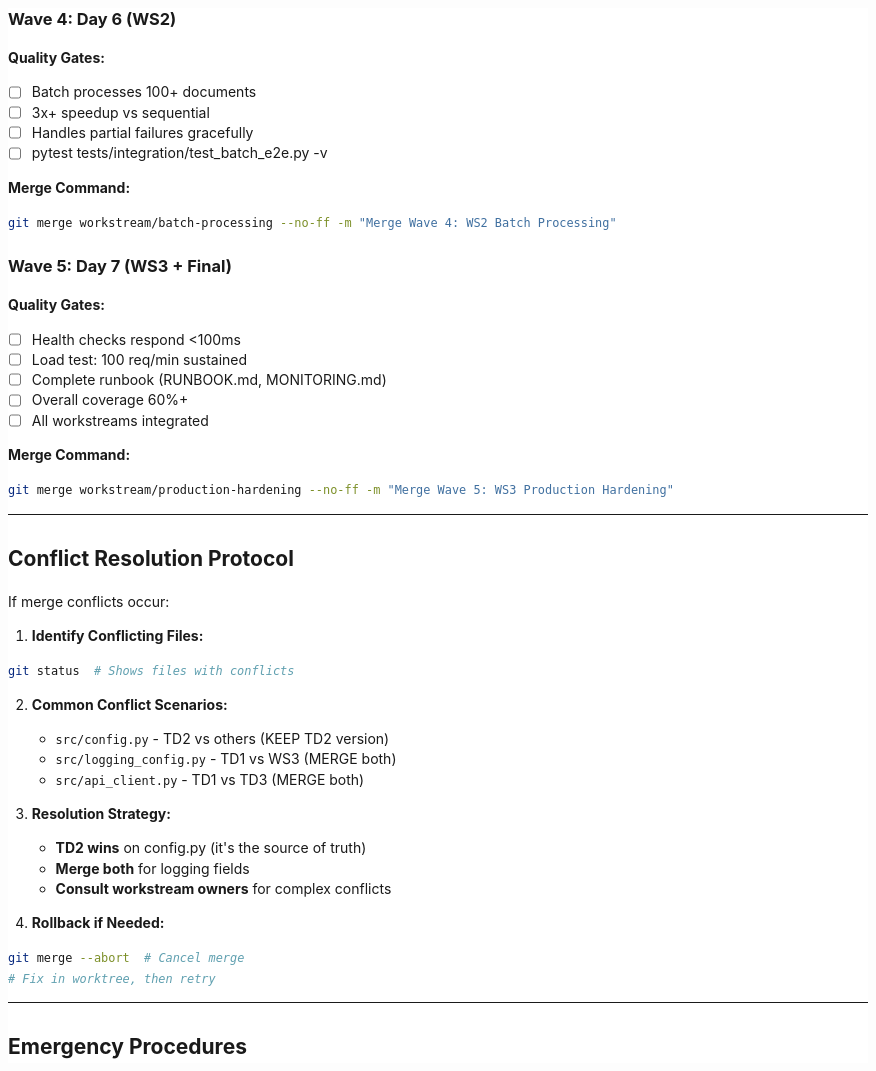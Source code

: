 ### Wave 4: Day 6 (WS2)
**Quality Gates:**
- [ ] Batch processes 100+ documents
- [ ] 3x+ speedup vs sequential
- [ ] Handles partial failures gracefully
- [ ] pytest tests/integration/test_batch_e2e.py -v

**Merge Command:**
```bash
git merge workstream/batch-processing --no-ff -m "Merge Wave 4: WS2 Batch Processing"
```

### Wave 5: Day 7 (WS3 + Final)
**Quality Gates:**
- [ ] Health checks respond <100ms
- [ ] Load test: 100 req/min sustained
- [ ] Complete runbook (RUNBOOK.md, MONITORING.md)
- [ ] Overall coverage 60%+
- [ ] All workstreams integrated

**Merge Command:**
```bash
git merge workstream/production-hardening --no-ff -m "Merge Wave 5: WS3 Production Hardening"
```

---

## Conflict Resolution Protocol

If merge conflicts occur:

1. **Identify Conflicting Files:**
```bash
git status  # Shows files with conflicts
```

2. **Common Conflict Scenarios:**
   - `src/config.py` - TD2 vs others (KEEP TD2 version)
   - `src/logging_config.py` - TD1 vs WS3 (MERGE both)
   - `src/api_client.py` - TD1 vs TD3 (MERGE both)

3. **Resolution Strategy:**
   - **TD2 wins** on config.py (it's the source of truth)
   - **Merge both** for logging fields
   - **Consult workstream owners** for complex conflicts

4. **Rollback if Needed:**
```bash
git merge --abort  # Cancel merge
# Fix in worktree, then retry
```

---

## Emergency Procedures
